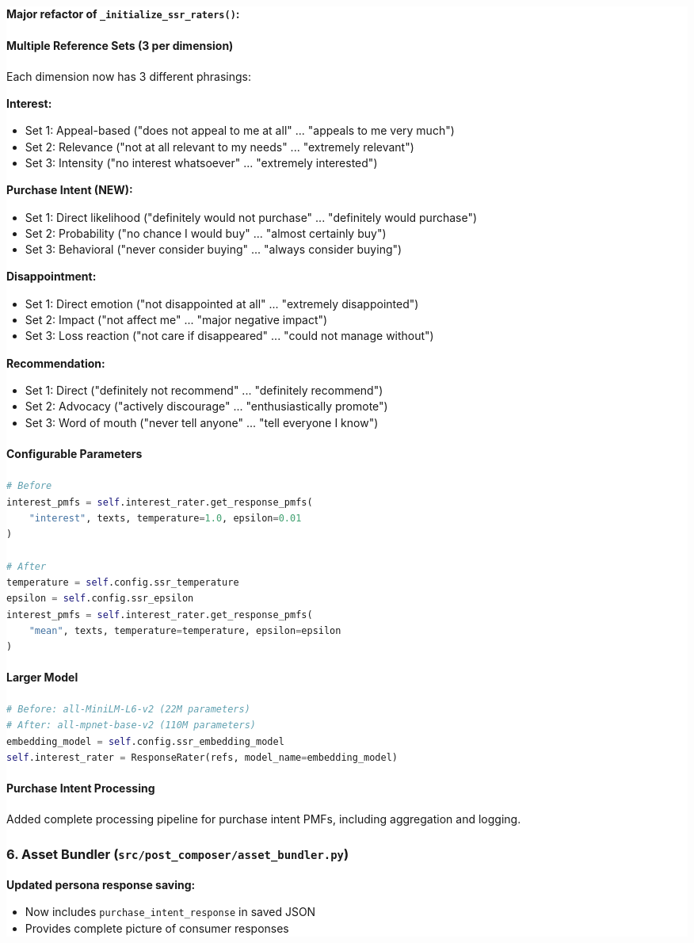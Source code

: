 **Major refactor of `_initialize_ssr_raters()`:**

#### Multiple Reference Sets (3 per dimension)
Each dimension now has 3 different phrasings:

**Interest:**
- Set 1: Appeal-based ("does not appeal to me at all" ... "appeals to me very much")
- Set 2: Relevance ("not at all relevant to my needs" ... "extremely relevant")  
- Set 3: Intensity ("no interest whatsoever" ... "extremely interested")

**Purchase Intent (NEW):**
- Set 1: Direct likelihood ("definitely would not purchase" ... "definitely would purchase")
- Set 2: Probability ("no chance I would buy" ... "almost certainly buy")
- Set 3: Behavioral ("never consider buying" ... "always consider buying")

**Disappointment:**
- Set 1: Direct emotion ("not disappointed at all" ... "extremely disappointed")
- Set 2: Impact ("not affect me" ... "major negative impact")
- Set 3: Loss reaction ("not care if disappeared" ... "could not manage without")

**Recommendation:**
- Set 1: Direct ("definitely not recommend" ... "definitely recommend")
- Set 2: Advocacy ("actively discourage" ... "enthusiastically promote")
- Set 3: Word of mouth ("never tell anyone" ... "tell everyone I know")

#### Configurable Parameters
```python
# Before
interest_pmfs = self.interest_rater.get_response_pmfs(
    "interest", texts, temperature=1.0, epsilon=0.01
)

# After
temperature = self.config.ssr_temperature
epsilon = self.config.ssr_epsilon
interest_pmfs = self.interest_rater.get_response_pmfs(
    "mean", texts, temperature=temperature, epsilon=epsilon
)
```

#### Larger Model
```python
# Before: all-MiniLM-L6-v2 (22M parameters)
# After: all-mpnet-base-v2 (110M parameters)
embedding_model = self.config.ssr_embedding_model
self.interest_rater = ResponseRater(refs, model_name=embedding_model)
```

#### Purchase Intent Processing
Added complete processing pipeline for purchase intent PMFs, including aggregation and logging.

### 6. Asset Bundler (`src/post_composer/asset_bundler.py`)

**Updated persona response saving:**
- Now includes `purchase_intent_response` in saved JSON
- Provides complete picture of consumer responses
